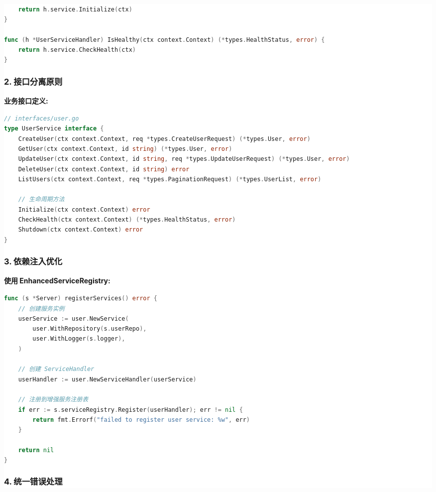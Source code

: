 ```go
    return h.service.Initialize(ctx)
}

func (h *UserServiceHandler) IsHealthy(ctx context.Context) (*types.HealthStatus, error) {
    return h.service.CheckHealth(ctx)
}
```

### 2. 接口分离原则

**业务接口定义:**

```go
// interfaces/user.go
type UserService interface {
    CreateUser(ctx context.Context, req *types.CreateUserRequest) (*types.User, error)
    GetUser(ctx context.Context, id string) (*types.User, error)
    UpdateUser(ctx context.Context, id string, req *types.UpdateUserRequest) (*types.User, error)
    DeleteUser(ctx context.Context, id string) error
    ListUsers(ctx context.Context, req *types.PaginationRequest) (*types.UserList, error)
    
    // 生命周期方法
    Initialize(ctx context.Context) error
    CheckHealth(ctx context.Context) (*types.HealthStatus, error)
    Shutdown(ctx context.Context) error
}
```

### 3. 依赖注入优化

**使用 EnhancedServiceRegistry:**

```go
func (s *Server) registerServices() error {
    // 创建服务实例
    userService := user.NewService(
        user.WithRepository(s.userRepo),
        user.WithLogger(s.logger),
    )
    
    // 创建 ServiceHandler
    userHandler := user.NewServiceHandler(userService)
    
    // 注册到增强服务注册表
    if err := s.serviceRegistry.Register(userHandler); err != nil {
        return fmt.Errorf("failed to register user service: %w", err)
    }
    
    return nil
}
```

### 4. 统一错误处理
